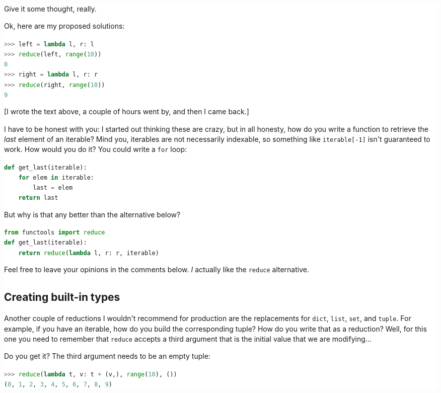 Give it some thought, really.

Ok, here are my proposed solutions:

```py
>>> left = lambda l, r: l
>>> reduce(left, range(10))
0
>>> right = lambda l, r: r
>>> reduce(right, range(10))
9
```

[I wrote the text above, a couple of hours went by, and then I came back.]

I have to be honest with you:
I started out thinking these are crazy, but in all honesty,
how do you write a function to retrieve the _last_ element
of an iterable?
Mind you, iterables are not necessarily indexable,
so something like `iterable[-1]` isn't guaranteed to work.
How would you do it?
You could write a `for` loop:

```py
def get_last(iterable):
    for elem in iterable:
        last = elem
    return last
```

But why is that any better than the alternative below?

```py
from functools import reduce
def get_last(iterable):
    return reduce(lambda l, r: r, iterable)
```

Feel free to leave your opinions in the comments below.
_I_ actually like the `reduce` alternative.


## Creating built-in types

Another couple of reductions I wouldn't recommend for production
are the replacements for `dict`, `list`, `set`, and `tuple`.
For example, if you have an iterable, how do you build the corresponding tuple?
How do you write that as a reduction?
Well, for this one you need to remember that `reduce` accepts
a third argument that is the initial value that we are modifying...

Do you get it?
The third argument needs to be an empty tuple:

```py
>>> reduce(lambda t, v: t + (v,), range(10), ())
(0, 1, 2, 3, 4, 5, 6, 7, 8, 9)
```


[subscribe]: https://mathspp.com/subscribe
[manifesto]: /blog/pydonts/pydont-manifesto
[gumroad-pydonts]: https://gum.co/pydonts
[eafp-lbyl-pydont]: /blog/pydonts/eafp-and-lbyl-coding-styles
[operator]: https://docs.python.org/3/library/operator.html
[built-in-functions-docs]: https://docs.python.org/3/library/functions.html
[guido]: https://www.artima.com/weblogs/viewpost.jsp?thread=98196
[so-max-min]: https://stackoverflow.com/q/67894680/2828287